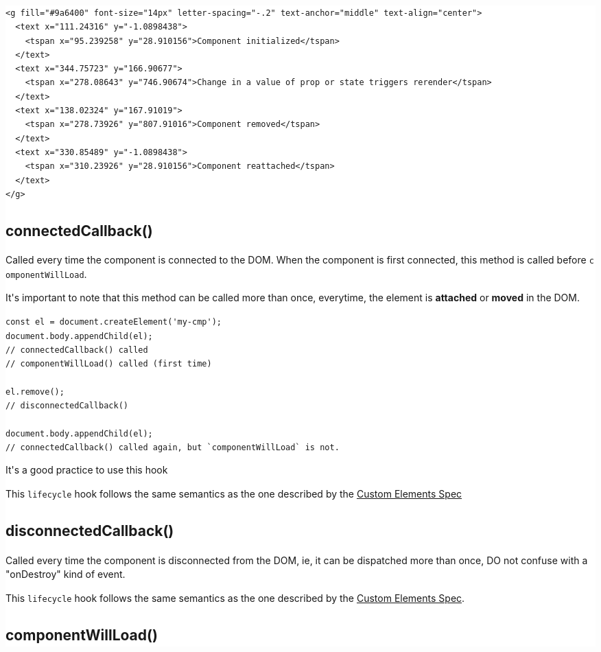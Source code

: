     <g fill="#9a6400" font-size="14px" letter-spacing="-.2" text-anchor="middle" text-align="center">
      <text x="111.24316" y="-1.0898438">
        <tspan x="95.239258" y="28.910156">Component initialized</tspan>
      </text>
      <text x="344.75723" y="166.90677">
        <tspan x="278.08643" y="746.90674">Change in a value of prop or state triggers rerender</tspan>
      </text>
      <text x="138.02324" y="167.91019">
        <tspan x="278.73926" y="807.91016">Component removed</tspan>
      </text>
      <text x="330.85489" y="-1.0898438">
        <tspan x="310.23926" y="28.910156">Component reattached</tspan>
      </text>
    </g>
  </g>
</svg>


## connectedCallback()

Called every time the component is connected to the DOM.
When the component is first connected, this method is called before `componentWillLoad`.

It's important to note that this method can be called more than once, everytime, the element is **attached** or **moved** in the DOM.

```tsx
const el = document.createElement('my-cmp');
document.body.appendChild(el);
// connectedCallback() called
// componentWillLoad() called (first time)

el.remove();
// disconnectedCallback()

document.body.appendChild(el);
// connectedCallback() called again, but `componentWillLoad` is not.
```

It's a good practice to use this hook


This `lifecycle` hook follows the same semantics as the one described by the [Custom Elements Spec](https://developer.mozilla.org/en-US/docs/Web/Web_Components/Using_custom_elements)

## disconnectedCallback()

Called every time the component is disconnected from the DOM, ie, it can be dispatched more than once, DO not confuse with a "onDestroy" kind of event.

This `lifecycle` hook follows the same semantics as the one described by the [Custom Elements Spec](https://developer.mozilla.org/en-US/docs/Web/Web_Components/Using_custom_elements).

## componentWillLoad()
